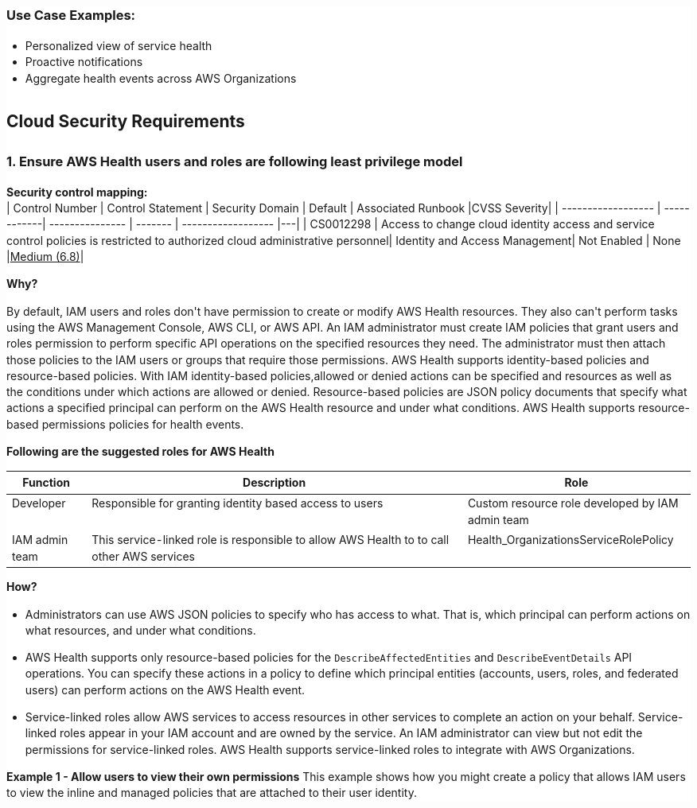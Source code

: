 ### Use Case Examples:
- Personalized view of service health
- Proactive notifications
- Aggregate health events across AWS Organizations

## Cloud Security Requirements ##

### 1. Ensure AWS Health users and roles are following least privilege model

**Security control mapping:** <br>
| Control Number | Control Statement | Security Domain | Default | Associated Runbook |CVSS Severity|
| ------------------ | ------------| --------------- | ------- | ------------------ |---|
| CS0012298 | Access to change cloud identity access and service control policies is restricted to authorized cloud administrative personnel| Identity and Access Management| Not Enabled | None |[Medium (6.8)](https://www.first.org/cvss/calculator/3.1#CVSS:3.1/AV:N/AC:H/PR:H/UI:R/S:C/C:L/I:L/A:H)|

**Why?** <br>

By default, IAM users and roles don't have permission to create or modify AWS Health resources. They also can't perform tasks using the AWS Management Console, AWS CLI, or AWS API. An IAM administrator must create IAM policies that grant users and roles permission to perform specific API operations on the specified resources they need. The administrator must then attach those policies to the IAM users or groups that require those permissions. AWS Health supports identity-based policies and resource-based policies. With IAM identity-based policies,allowed or denied actions can be specified and resources as well as the conditions under which actions are allowed or denied. Resource-based policies are JSON policy documents that specify what actions a specified principal can perform on the AWS Health resource and under what conditions. AWS Health supports resource-based permissions policies for health events.

**Following are the suggested roles for AWS Health** <br>

| Function | Description | Role | 
| -------------- | ----------------- | --------------- | 
|  Developer | Responsible for granting identity based access to users| Custom resource role developed by IAM admin team |
| IAM admin team | This service-linked role is responsible to allow AWS Health to to call other AWS services| Health_OrganizationsServiceRolePolicy |


**How?** <br>

- Administrators can use AWS JSON policies to specify who has access to what. That is, which principal can perform actions on what resources, and under what conditions.

- AWS Health supports only resource-based policies for the `DescribeAffectedEntities` and `DescribeEventDetails` API operations. You can specify these actions in a policy to define which principal entities (accounts, users, roles, and federated users) can perform actions on the AWS Health event.

- Service-linked roles allow AWS services to access resources in other services to complete an action on your behalf. Service-linked roles appear in your IAM account and are owned by the service. An IAM administrator can view but not edit the permissions for service-linked roles. AWS Health supports service-linked roles to integrate with AWS Organizations.

**Example 1 - Allow users to view their own permissions**
This example shows how you might create a policy that allows IAM users to view the inline and managed policies that are attached to their user identity.
